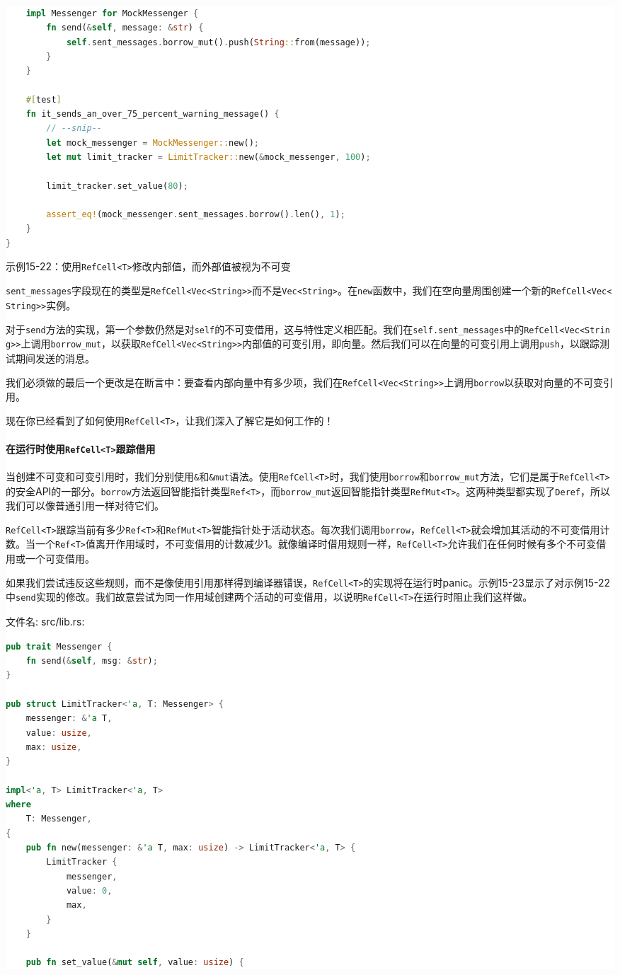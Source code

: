 ```rust
    impl Messenger for MockMessenger {
        fn send(&self, message: &str) {
            self.sent_messages.borrow_mut().push(String::from(message));
        }
    }

    #[test]
    fn it_sends_an_over_75_percent_warning_message() {
        // --snip--
        let mock_messenger = MockMessenger::new();
        let mut limit_tracker = LimitTracker::new(&mock_messenger, 100);

        limit_tracker.set_value(80);

        assert_eq!(mock_messenger.sent_messages.borrow().len(), 1);
    }
}
```

示例15-22：使用`RefCell<T>`修改内部值，而外部值被视为不可变

`sent_messages`字段现在的类型是`RefCell<Vec<String>>`而不是`Vec<String>`。在`new`函数中，我们在空向量周围创建一个新的`RefCell<Vec<String>>`实例。

对于`send`方法的实现，第一个参数仍然是对`self`的不可变借用，这与特性定义相匹配。我们在`self.sent_messages`中的`RefCell<Vec<String>>`上调用`borrow_mut`，以获取`RefCell<Vec<String>>`内部值的可变引用，即向量。然后我们可以在向量的可变引用上调用`push`，以跟踪测试期间发送的消息。

我们必须做的最后一个更改是在断言中：要查看内部向量中有多少项，我们在`RefCell<Vec<String>>`上调用`borrow`以获取对向量的不可变引用。

现在你已经看到了如何使用`RefCell<T>`，让我们深入了解它是如何工作的！

#### 在运行时使用`RefCell<T>`跟踪借用

当创建不可变和可变引用时，我们分别使用`&`和`&mut`语法。使用`RefCell<T>`时，我们使用`borrow`和`borrow_mut`方法，它们是属于`RefCell<T>`的安全API的一部分。`borrow`方法返回智能指针类型`Ref<T>`，而`borrow_mut`返回智能指针类型`RefMut<T>`。这两种类型都实现了`Deref`，所以我们可以像普通引用一样对待它们。

`RefCell<T>`跟踪当前有多少`Ref<T>`和`RefMut<T>`智能指针处于活动状态。每次我们调用`borrow`，`RefCell<T>`就会增加其活动的不可变借用计数。当一个`Ref<T>`值离开作用域时，不可变借用的计数减少1。就像编译时借用规则一样，`RefCell<T>`允许我们在任何时候有多个不可变借用或一个可变借用。

如果我们尝试违反这些规则，而不是像使用引用那样得到编译器错误，`RefCell<T>`的实现将在运行时panic。示例15-23显示了对示例15-22中`send`实现的修改。我们故意尝试为同一作用域创建两个活动的可变借用，以说明`RefCell<T>`在运行时阻止我们这样做。

文件名: src/lib.rs:

```rust
pub trait Messenger {
    fn send(&self, msg: &str);
}

pub struct LimitTracker<'a, T: Messenger> {
    messenger: &'a T,
    value: usize,
    max: usize,
}

impl<'a, T> LimitTracker<'a, T>
where
    T: Messenger,
{
    pub fn new(messenger: &'a T, max: usize) -> LimitTracker<'a, T> {
        LimitTracker {
            messenger,
            value: 0,
            max,
        }
    }

    pub fn set_value(&mut self, value: usize) {
```
